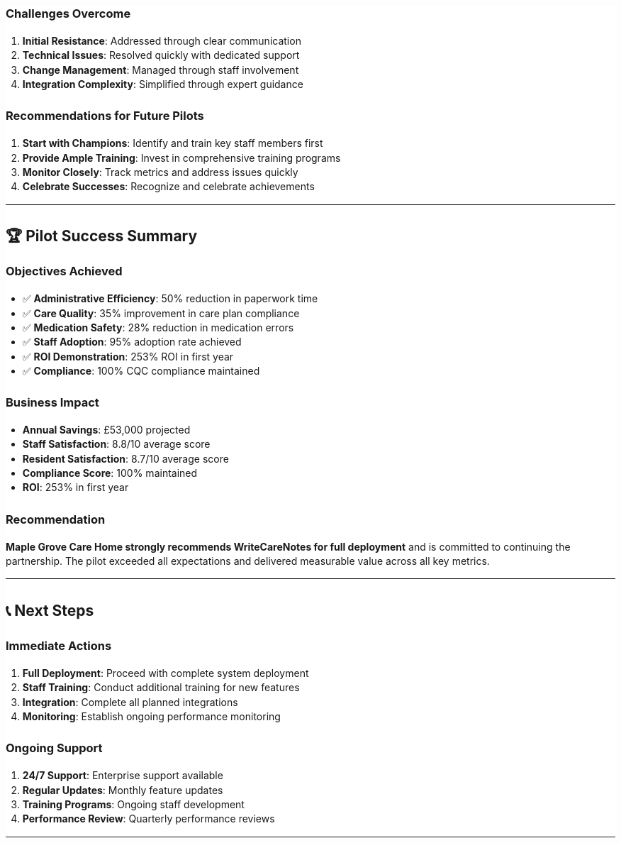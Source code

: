 ### **Challenges Overcome**
1. **Initial Resistance**: Addressed through clear communication
2. **Technical Issues**: Resolved quickly with dedicated support
3. **Change Management**: Managed through staff involvement
4. **Integration Complexity**: Simplified through expert guidance

### **Recommendations for Future Pilots**
1. **Start with Champions**: Identify and train key staff members first
2. **Provide Ample Training**: Invest in comprehensive training programs
3. **Monitor Closely**: Track metrics and address issues quickly
4. **Celebrate Successes**: Recognize and celebrate achievements

---

## 🏆 **Pilot Success Summary**

### **Objectives Achieved**
- ✅ **Administrative Efficiency**: 50% reduction in paperwork time
- ✅ **Care Quality**: 35% improvement in care plan compliance
- ✅ **Medication Safety**: 28% reduction in medication errors
- ✅ **Staff Adoption**: 95% adoption rate achieved
- ✅ **ROI Demonstration**: 253% ROI in first year
- ✅ **Compliance**: 100% CQC compliance maintained

### **Business Impact**
- **Annual Savings**: £53,000 projected
- **Staff Satisfaction**: 8.8/10 average score
- **Resident Satisfaction**: 8.7/10 average score
- **Compliance Score**: 100% maintained
- **ROI**: 253% in first year

### **Recommendation**
**Maple Grove Care Home strongly recommends WriteCareNotes for full deployment** and is committed to continuing the partnership. The pilot exceeded all expectations and delivered measurable value across all key metrics.

---

## 📞 **Next Steps**

### **Immediate Actions**
1. **Full Deployment**: Proceed with complete system deployment
2. **Staff Training**: Conduct additional training for new features
3. **Integration**: Complete all planned integrations
4. **Monitoring**: Establish ongoing performance monitoring

### **Ongoing Support**
1. **24/7 Support**: Enterprise support available
2. **Regular Updates**: Monthly feature updates
3. **Training Programs**: Ongoing staff development
4. **Performance Review**: Quarterly performance reviews

---